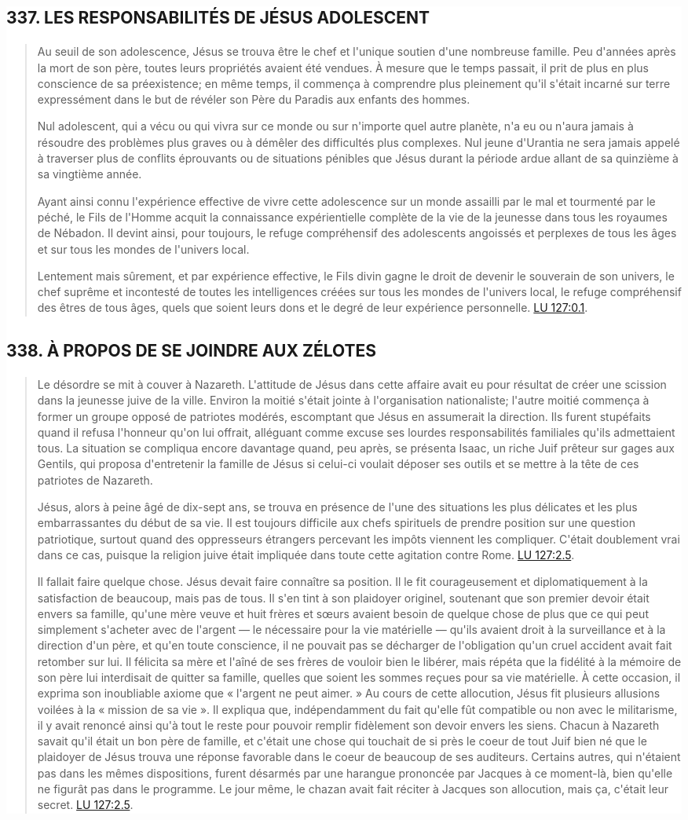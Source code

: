 ## 337. LES RESPONSABILITÉS DE JÉSUS ADOLESCENT

> Au seuil de son adolescence, Jésus se trouva être le chef et l'unique soutien d'une nombreuse famille. Peu d'années après la mort de son père, toutes leurs propriétés avaient été vendues. À mesure que le temps passait, il prit de plus en plus conscience de sa préexistence; en même temps, il commença à comprendre plus pleinement qu'il s'était incarné sur terre expressément dans le but de révéler son Père du Paradis aux enfants des hommes.
> 
> Nul adolescent, qui a vécu ou qui vivra sur ce monde ou sur n'importe quel autre planète, n'a eu ou n'aura jamais à résoudre des problèmes plus graves ou à démêler des difficultés plus complexes. Nul jeune d'Urantia ne sera jamais appelé à traverser plus de conflits éprouvants ou de situations pénibles que Jésus durant la période ardue allant de sa quinzième à sa vingtième année.
> 
> Ayant ainsi connu l'expérience effective de vivre cette adolescence sur un monde assailli par le mal et tourmenté par le péché, le Fils de l'Homme acquit la connaissance expérientielle complète de la vie de la jeunesse dans tous les royaumes de Nébadon. Il devint ainsi, pour toujours, le refuge compréhensif des adolescents angoissés et perplexes de tous les âges et sur tous les mondes de l'univers local.
> 
> Lentement mais sûrement, et par expérience effective, le Fils divin gagne le droit de devenir le souverain de son univers, le chef suprême et incontesté de toutes les intelligences créées sur tous les mondes de l'univers local, le refuge compréhensif des êtres de tous âges, quels que soient leurs dons et le degré de leur expérience personnelle. <a id="s120_349"></a>[LU 127:0.1](/fr/The_Urantia_Book/127#p0_1).

## 338. À PROPOS DE SE JOINDRE AUX ZÉLOTES

> Le désordre se mit à couver à Nazareth. L'attitude de Jésus dans cette affaire avait eu pour résultat de créer une scission dans la jeunesse juive de la ville. Environ la moitié s'était jointe à l'organisation nationaliste; l'autre moitié commença à former un groupe opposé de patriotes modérés, escomptant que Jésus en assumerait la direction. Ils furent stupéfaits quand il refusa l'honneur qu'on lui offrait, alléguant comme excuse ses lourdes responsabilités familiales qu'ils admettaient tous. La situation se compliqua encore davantage quand, peu après, se présenta Isaac, un riche Juif prêteur sur gages aux Gentils, qui proposa d'entretenir la famille de Jésus si celui-ci voulait déposer ses outils et se mettre à la tête de ces patriotes de Nazareth.
> 
> Jésus, alors à peine âgé de dix-sept ans, se trouva en présence de l'une des situations les plus délicates et les plus embarrassantes du début de sa vie. Il est toujours difficile aux chefs spirituels de prendre position sur une question patriotique, surtout quand des oppresseurs étrangers percevant les impôts viennent les compliquer. C'était doublement vrai dans ce cas, puisque la religion juive était impliquée dans toute cette agitation contre Rome. <a id="s126_458"></a>[LU 127:2.5](/fr/The_Urantia_Book/127#p2_5).
> 
> Il fallait faire quelque chose. Jésus devait faire connaître sa position. Il le fit courageusement et diplomatiquement à la satisfaction de beaucoup, mais pas de tous. Il s'en tint à son plaidoyer originel, soutenant que son premier devoir était envers sa famille, qu'une mère veuve et huit frères et sœurs avaient besoin de quelque chose de plus que ce qui peut simplement s'acheter avec de l'argent — le nécessaire pour la vie matérielle — qu'ils avaient droit à la surveillance et à la direction d'un père, et qu'en toute conscience, il ne pouvait pas se décharger de l'obligation qu'un cruel accident avait fait retomber sur lui. Il félicita sa mère et l'aîné de ses frères de vouloir bien le libérer, mais répéta que la fidélité à la mémoire de son père lui interdisait de quitter sa famille, quelles que soient les sommes reçues pour sa vie matérielle. À cette occasion, il exprima son inoubliable axiome que « l'argent ne peut aimer. » Au cours de cette allocution, Jésus fit plusieurs allusions voilées à la « mission de sa vie ». Il expliqua que, indépendamment du fait qu'elle fût compatible ou non avec le militarisme, il y avait renoncé ainsi qu'à tout le reste pour pouvoir remplir fidèlement son devoir envers les siens. Chacun à Nazareth savait qu'il était un bon père de famille, et c'était une chose qui touchait de si près le coeur de tout Juif bien né que le plaidoyer de Jésus trouva une réponse favorable dans le coeur de beaucoup de ses auditeurs. Certains autres, qui n'étaient pas dans les mêmes dispositions, furent désarmés par une harangue prononcée par Jacques à ce moment-là, bien qu'elle ne figurât pas dans le programme. Le jour même, le chazan avait fait réciter à Jacques son allocution, mais ça, c'était leur secret. <a id="s128_1753"></a>[LU 127:2.5](/fr/The_Urantia_Book/127#p2_5).
